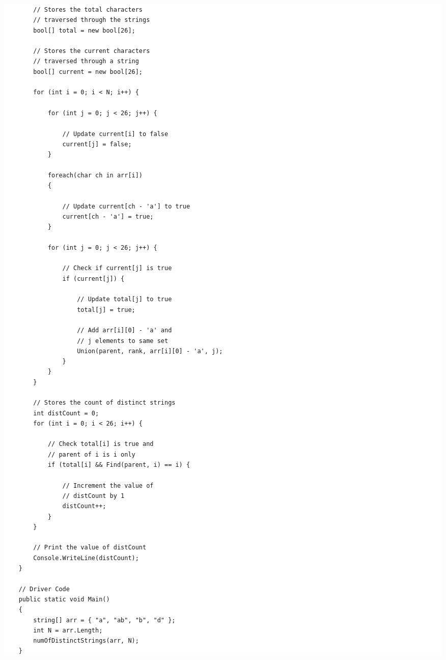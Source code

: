 ```
        // Stores the total characters
        // traversed through the strings
        bool[] total = new bool[26];

        // Stores the current characters
        // traversed through a string
        bool[] current = new bool[26];

        for (int i = 0; i < N; i++) {

            for (int j = 0; j < 26; j++) {

                // Update current[i] to false
                current[j] = false;
            }

            foreach(char ch in arr[i])
            {

                // Update current[ch - 'a'] to true
                current[ch - 'a'] = true;
            }

            for (int j = 0; j < 26; j++) {

                // Check if current[j] is true
                if (current[j]) {

                    // Update total[j] to true
                    total[j] = true;

                    // Add arr[i][0] - 'a' and
                    // j elements to same set
                    Union(parent, rank, arr[i][0] - 'a', j);
                }
            }
        }

        // Stores the count of distinct strings
        int distCount = 0;
        for (int i = 0; i < 26; i++) {

            // Check total[i] is true and
            // parent of i is i only
            if (total[i] && Find(parent, i) == i) {

                // Increment the value of
                // distCount by 1
                distCount++;
            }
        }

        // Print the value of distCount
        Console.WriteLine(distCount);
    }

    // Driver Code
    public static void Main()
    {
        string[] arr = { "a", "ab", "b", "d" };
        int N = arr.Length;
        numOfDistinctStrings(arr, N);
    }
```